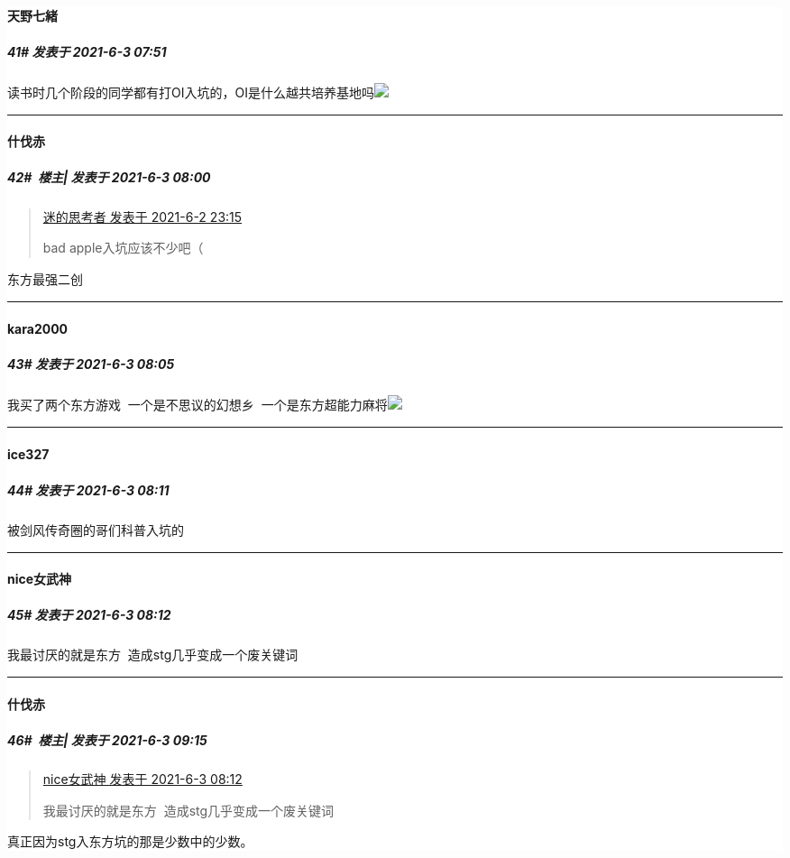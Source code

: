 ####  天野七緒  
##### 41#       发表于 2021-6-3 07:51


读书时几个阶段的同学都有打OI入坑的，OI是什么越共培养基地吗<img src="https://static.saraba1st.com/image/smiley/face2017/204.png" referrerpolicy="no-referrer">


*****

####  什伐赤  
##### 42#         楼主| 发表于 2021-6-3 08:00


<blockquote><a href="httphttps://bbs.saraba1st.com/2b/forum.php?mod=redirect&amp;goto=findpost&amp;pid=51455883&amp;ptid=2007718" target="_blank">迷的思考者 发表于 2021-6-2 23:15</a>

bad apple入坑应该不少吧（</blockquote>
东方最强二创


*****

####  kara2000  
##### 43#       发表于 2021-6-3 08:05


我买了两个东方游戏  一个是不思议的幻想乡  一个是东方超能力麻将<img src="https://static.saraba1st.com/image/smiley/face2017/074.png" referrerpolicy="no-referrer">


*****

####  ice327  
##### 44#       发表于 2021-6-3 08:11


被剑风传奇圈的哥们科普入坑的


*****

####  nice女武神  
##### 45#       发表于 2021-6-3 08:12


我最讨厌的就是东方  造成stg几乎变成一个废关键词 


*****

####  什伐赤  
##### 46#         楼主| 发表于 2021-6-3 09:15


<blockquote><a href="httphttps://bbs.saraba1st.com/2b/forum.php?mod=redirect&amp;goto=findpost&amp;pid=51457576&amp;ptid=2007718" target="_blank">nice女武神 发表于 2021-6-3 08:12</a>

我最讨厌的就是东方  造成stg几乎变成一个废关键词</blockquote>
真正因为stg入东方坑的那是少数中的少数。
